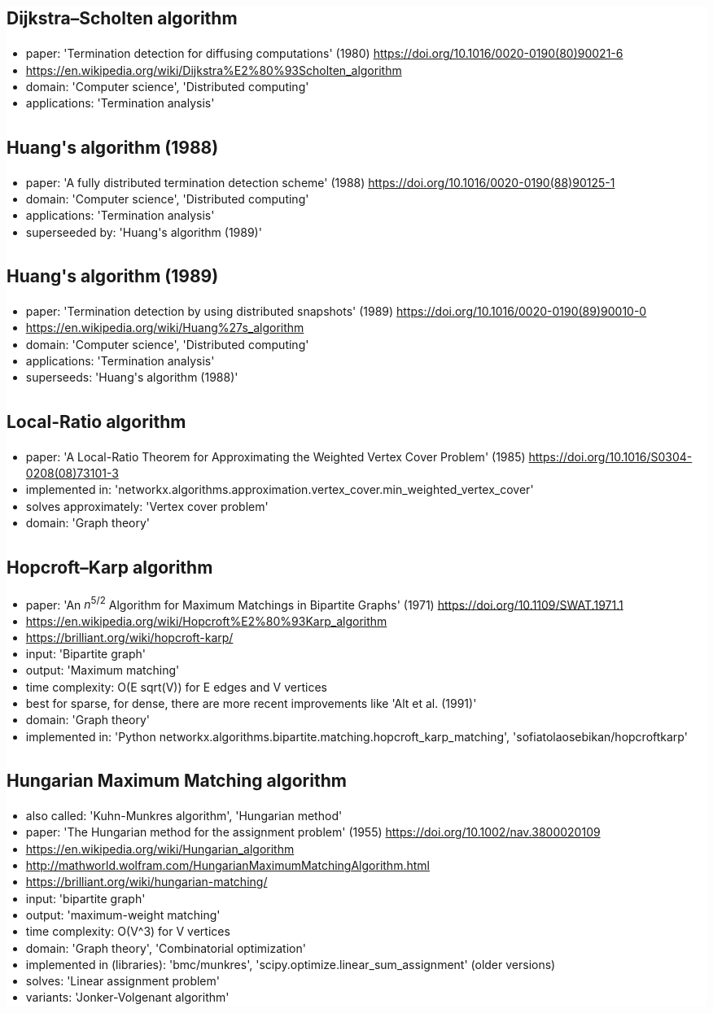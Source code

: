 ## Dijkstra–Scholten algorithm
- paper: 'Termination detection for diffusing computations' (1980) <https://doi.org/10.1016/0020-0190(80)90021-6>
- https://en.wikipedia.org/wiki/Dijkstra%E2%80%93Scholten_algorithm
- domain: 'Computer science', 'Distributed computing'
- applications: 'Termination analysis'

## Huang's algorithm (1988)
- paper: 'A fully distributed termination detection scheme' (1988) <https://doi.org/10.1016/0020-0190(88)90125-1>
- domain: 'Computer science', 'Distributed computing'
- applications: 'Termination analysis'
- superseeded by: 'Huang's algorithm (1989)'

## Huang's algorithm (1989)
- paper: 'Termination detection by using distributed snapshots' (1989) <https://doi.org/10.1016/0020-0190(89)90010-0>
- https://en.wikipedia.org/wiki/Huang%27s_algorithm
- domain: 'Computer science', 'Distributed computing'
- applications: 'Termination analysis'
- superseeds: 'Huang's algorithm (1988)'

## Local-Ratio algorithm
- paper: 'A Local-Ratio Theorem for Approximating the Weighted Vertex Cover Problem' (1985) <https://doi.org/10.1016/S0304-0208(08)73101-3>
- implemented in: 'networkx.algorithms.approximation.vertex_cover.min_weighted_vertex_cover'
- solves approximately: 'Vertex cover problem'
- domain: 'Graph theory'

## Hopcroft–Karp algorithm
- paper: 'An $n^{5/2}$ Algorithm for Maximum Matchings in Bipartite Graphs' (1971) <https://doi.org/10.1109/SWAT.1971.1>
- https://en.wikipedia.org/wiki/Hopcroft%E2%80%93Karp_algorithm
- https://brilliant.org/wiki/hopcroft-karp/
- input: 'Bipartite graph'
- output: 'Maximum matching'
- time complexity: O(E sqrt(V)) for E edges and V vertices
- best for sparse, for dense, there are more recent improvements like 'Alt et al. (1991)'
- domain: 'Graph theory'
- implemented in: 'Python networkx.algorithms.bipartite.matching.hopcroft_karp_matching', 'sofiatolaosebikan/hopcroftkarp'

## Hungarian Maximum Matching algorithm
- also called: 'Kuhn-Munkres algorithm', 'Hungarian method'
- paper: 'The Hungarian method for the assignment problem' (1955) <https://doi.org/10.1002/nav.3800020109>
- https://en.wikipedia.org/wiki/Hungarian_algorithm
- http://mathworld.wolfram.com/HungarianMaximumMatchingAlgorithm.html
- https://brilliant.org/wiki/hungarian-matching/
- input: 'bipartite graph'
- output: 'maximum-weight matching'
- time complexity: O(V^3) for V vertices
- domain: 'Graph theory', 'Combinatorial optimization'
- implemented in (libraries): 'bmc/munkres', 'scipy.optimize.linear_sum_assignment' (older versions)
- solves: 'Linear assignment problem'
- variants: 'Jonker-Volgenant algorithm'
